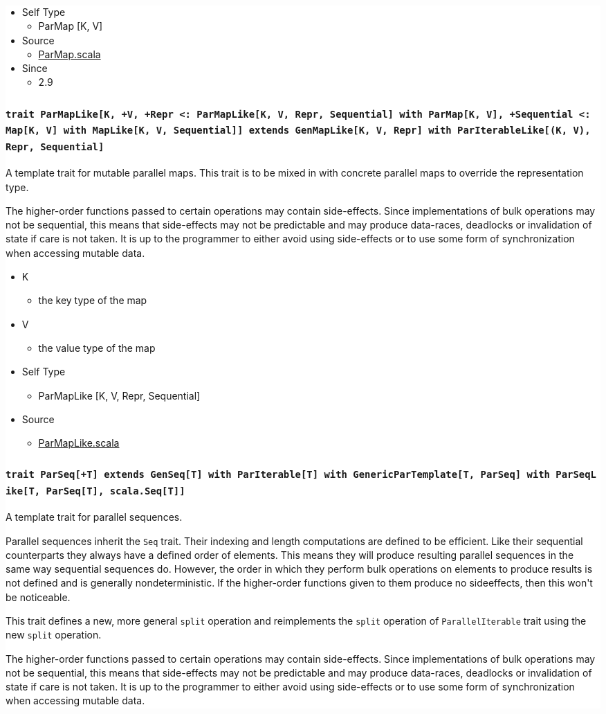 * Self Type
  * ParMap [K, V]
* Source
  * [ParMap.scala](https://github.com/scala/scala/tree/6d09a1ba5f/src/library/scala/collection/parallel/ParMap.scala#L1)
* Since
  * 2.9


### `trait ParMapLike[K, +V, +Repr <: ParMapLike[K, V, Repr, Sequential] with ParMap[K, V], +Sequential <: Map[K, V] with MapLike[K, V, Sequential]] extends GenMapLike[K, V, Repr] with ParIterableLike[(K, V), Repr, Sequential]` ###

A template trait for mutable parallel maps. This trait is to be mixed in with
concrete parallel maps to override the representation type.

The higher-order functions passed to certain operations may contain
side-effects. Since implementations of bulk operations may not be sequential,
this means that side-effects may not be predictable and may produce data-races,
deadlocks or invalidation of state if care is not taken. It is up to the
programmer to either avoid using side-effects or to use some form of
synchronization when accessing mutable data.

* K
  * the key type of the map
* V
  * the value type of the map

* Self Type
  * ParMapLike [K, V, Repr, Sequential]
* Source
  * [ParMapLike.scala](https://github.com/scala/scala/tree/6d09a1ba5f/src/library/scala/collection/parallel/ParMapLike.scala#L1)


### `trait ParSeq[+T] extends GenSeq[T] with ParIterable[T] with GenericParTemplate[T, ParSeq] with ParSeqLike[T, ParSeq[T], scala.Seq[T]]` ###

A template trait for parallel sequences.

Parallel sequences inherit the `Seq` trait. Their indexing and length
computations are defined to be efficient. Like their sequential counterparts
they always have a defined order of elements. This means they will produce
resulting parallel sequences in the same way sequential sequences do. However,
the order in which they perform bulk operations on elements to produce results
is not defined and is generally nondeterministic. If the higher-order functions
given to them produce no sideeffects, then this won't be noticeable.

This trait defines a new, more general `split` operation and reimplements the
 `split` operation of `ParallelIterable` trait using the new `split` operation.

The higher-order functions passed to certain operations may contain
side-effects. Since implementations of bulk operations may not be sequential,
this means that side-effects may not be predictable and may produce data-races,
deadlocks or invalidation of state if care is not taken. It is up to the
programmer to either avoid using side-effects or to use some form of
synchronization when accessing mutable data.
